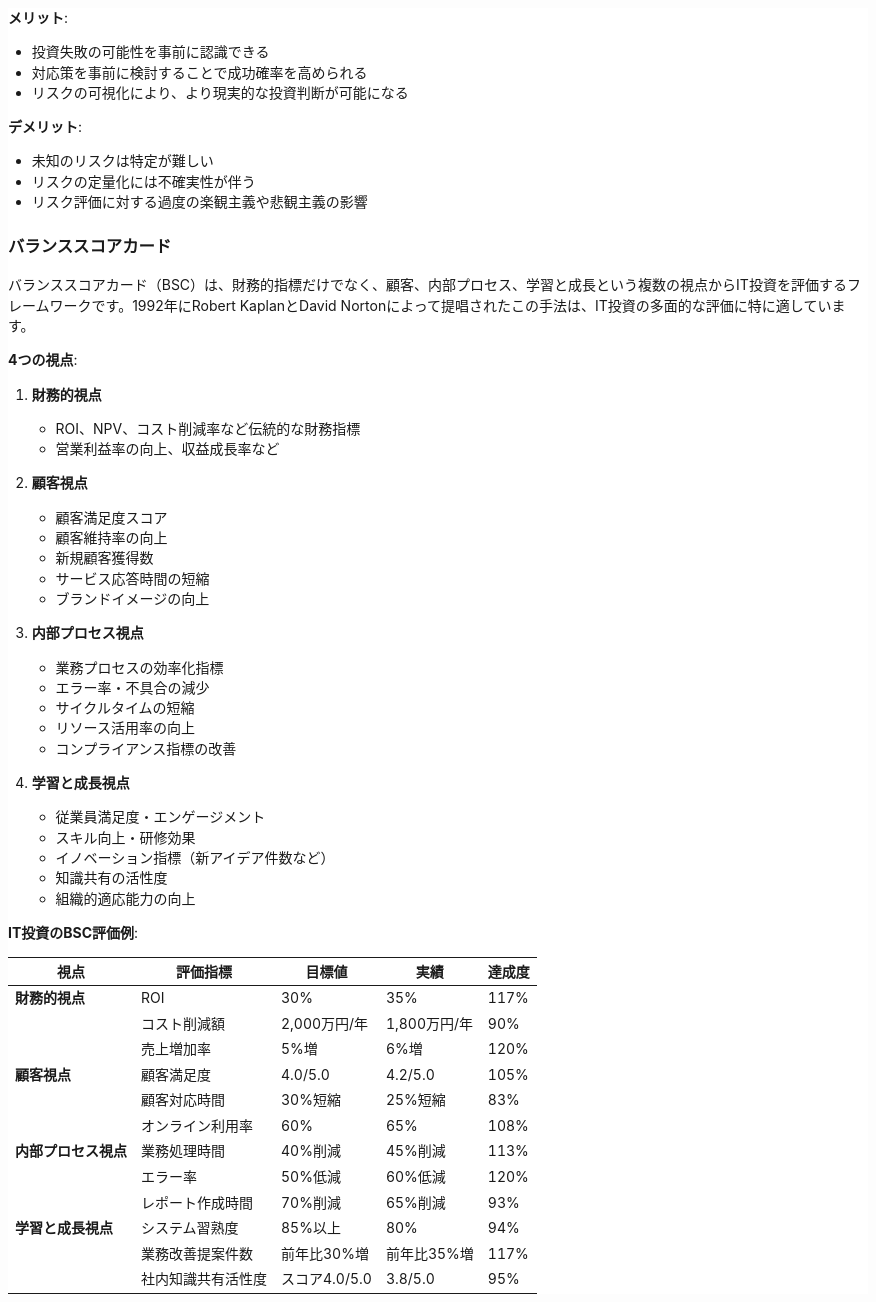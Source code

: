**メリット**:
- 投資失敗の可能性を事前に認識できる
- 対応策を事前に検討することで成功確率を高められる
- リスクの可視化により、より現実的な投資判断が可能になる

**デメリット**:
- 未知のリスクは特定が難しい
- リスクの定量化には不確実性が伴う
- リスク評価に対する過度の楽観主義や悲観主義の影響

### バランススコアカード

バランススコアカード（BSC）は、財務的指標だけでなく、顧客、内部プロセス、学習と成長という複数の視点からIT投資を評価するフレームワークです。1992年にRobert KaplanとDavid Nortonによって提唱されたこの手法は、IT投資の多面的な評価に特に適しています。

**4つの視点**:

1. **財務的視点**
   - ROI、NPV、コスト削減率など伝統的な財務指標
   - 営業利益率の向上、収益成長率など

2. **顧客視点**
   - 顧客満足度スコア
   - 顧客維持率の向上
   - 新規顧客獲得数
   - サービス応答時間の短縮
   - ブランドイメージの向上

3. **内部プロセス視点**
   - 業務プロセスの効率化指標
   - エラー率・不具合の減少
   - サイクルタイムの短縮
   - リソース活用率の向上
   - コンプライアンス指標の改善

4. **学習と成長視点**
   - 従業員満足度・エンゲージメント
   - スキル向上・研修効果
   - イノベーション指標（新アイデア件数など）
   - 知識共有の活性度
   - 組織的適応能力の向上

**IT投資のBSC評価例**:

| 視点 | 評価指標 | 目標値 | 実績 | 達成度 |
|------|---------|--------|------|--------|
| **財務的視点** | ROI | 30% | 35% | 117% |
| | コスト削減額 | 2,000万円/年 | 1,800万円/年 | 90% |
| | 売上増加率 | 5%増 | 6%増 | 120% |
| **顧客視点** | 顧客満足度 | 4.0/5.0 | 4.2/5.0 | 105% |
| | 顧客対応時間 | 30%短縮 | 25%短縮 | 83% |
| | オンライン利用率 | 60% | 65% | 108% |
| **内部プロセス視点** | 業務処理時間 | 40%削減 | 45%削減 | 113% |
| | エラー率 | 50%低減 | 60%低減 | 120% |
| | レポート作成時間 | 70%削減 | 65%削減 | 93% |
| **学習と成長視点** | システム習熟度 | 85%以上 | 80% | 94% |
| | 業務改善提案件数 | 前年比30%増 | 前年比35%増 | 117% |
| | 社内知識共有活性度 | スコア4.0/5.0 | 3.8/5.0 | 95% |

